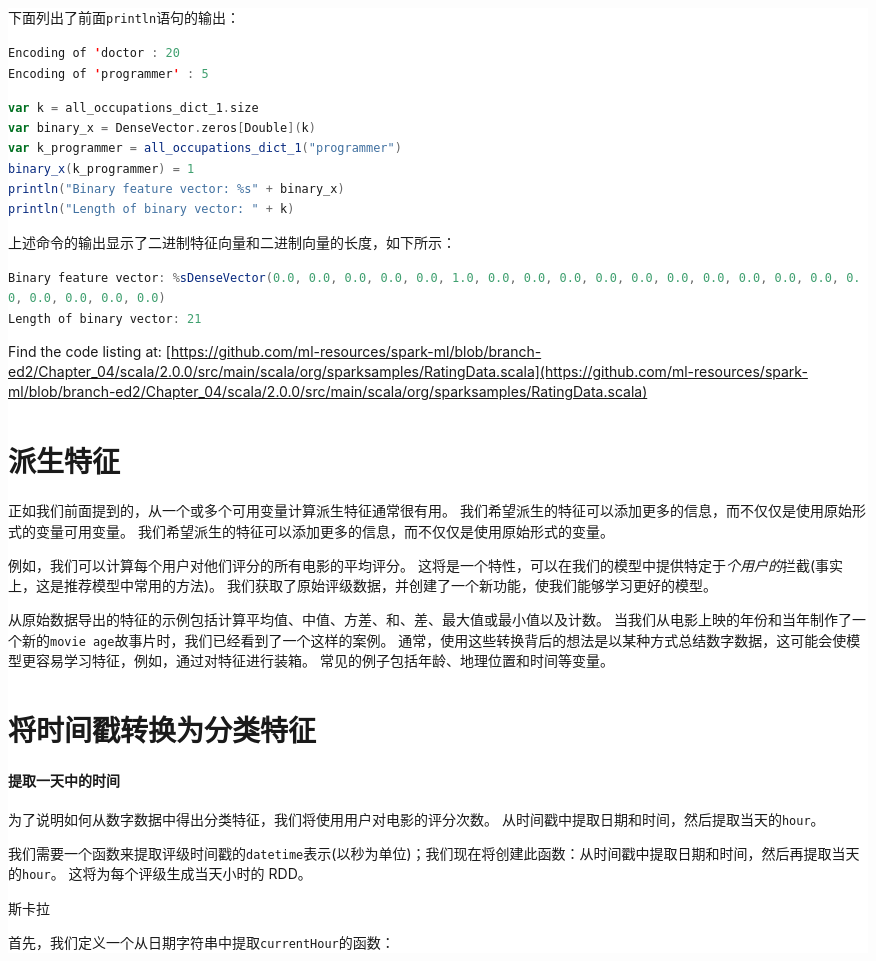 ```scala
```

下面列出了前面`println`语句的输出：

```scala
Encoding of 'doctor : 20
Encoding of 'programmer' : 5

```

```scala
var k = all_occupations_dict_1.size 
var binary_x = DenseVector.zeros[Double](k) 
var k_programmer = all_occupations_dict_1("programmer") 
binary_x(k_programmer) = 1 
println("Binary feature vector: %s" + binary_x) 
println("Length of binary vector: " + k)

```

上述命令的输出显示了二进制特征向量和二进制向量的长度，如下所示：

```scala
Binary feature vector: %sDenseVector(0.0, 0.0, 0.0, 0.0, 0.0, 1.0, 0.0, 0.0, 0.0, 0.0, 0.0, 0.0, 0.0, 0.0, 0.0, 0.0, 0.0, 0.0, 0.0, 0.0, 0.0)
Length of binary vector: 21

```

Find the code listing at: [https://github.com/ml-resources/spark-ml/blob/branch-ed2/Chapter_04/scala/2.0.0/src/main/scala/org/sparksamples/RatingData.scala](https://github.com/ml-resources/spark-ml/blob/branch-ed2/Chapter_04/scala/2.0.0/src/main/scala/org/sparksamples/RatingData.scala)

# 派生特征

正如我们前面提到的，从一个或多个可用变量计算派生特征通常很有用。 我们希望派生的特征可以添加更多的信息，而不仅仅是使用原始形式的变量可用变量。 我们希望派生的特征可以添加更多的信息，而不仅仅是使用原始形式的变量。

例如，我们可以计算每个用户对他们评分的所有电影的平均评分。 这将是一个特性，可以在我们的模型中提供特定于*个用户的*拦截(事实上，这是推荐模型中常用的方法)。 我们获取了原始评级数据，并创建了一个新功能，使我们能够学习更好的模型。

从原始数据导出的特征的示例包括计算平均值、中值、方差、和、差、最大值或最小值以及计数。 当我们从电影上映的年份和当年制作了一个新的`movie age`故事片时，我们已经看到了一个这样的案例。 通常，使用这些转换背后的想法是以某种方式总结数字数据，这可能会使模型更容易学习特征，例如，通过对特征进行装箱。 常见的例子包括年龄、地理位置和时间等变量。

# 将时间戳转换为分类特征

#### 提取一天中的时间

为了说明如何从数字数据中得出分类特征，我们将使用用户对电影的评分次数。 从时间戳中提取日期和时间，然后提取当天的`hour`。

我们需要一个函数来提取评级时间戳的`datetime`表示(以秒为单位)；我们现在将创建此函数：从时间戳中提取日期和时间，然后再提取当天的`hour`。 这将为每个评级生成当天小时的 RDD。

斯卡拉

首先，我们定义一个从日期字符串中提取`currentHour`的函数：
